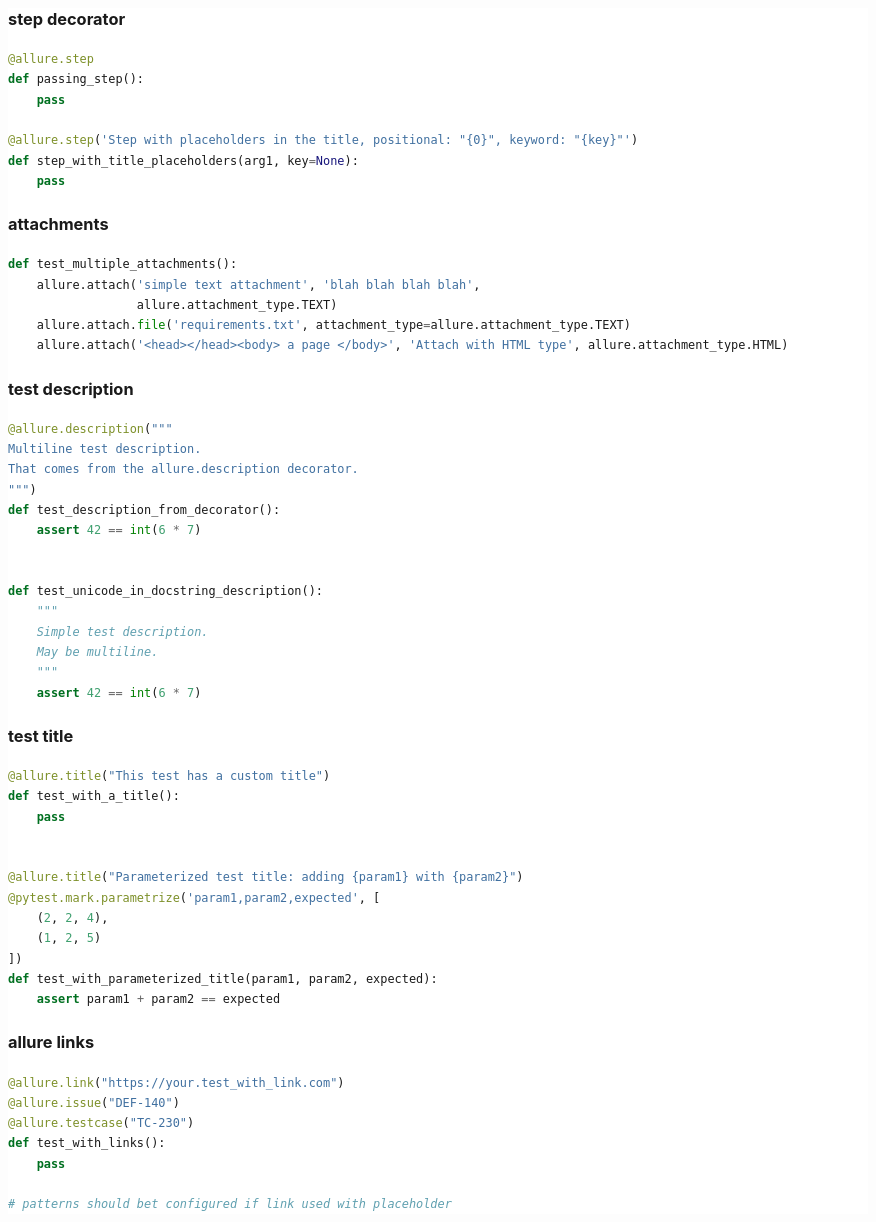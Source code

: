 ```
```
### step decorator
```python
@allure.step
def passing_step():
    pass

@allure.step('Step with placeholders in the title, positional: "{0}", keyword: "{key}"')
def step_with_title_placeholders(arg1, key=None):
    pass
```
### attachments
```python
def test_multiple_attachments():
    allure.attach('simple text attachment', 'blah blah blah blah',
                  allure.attachment_type.TEXT)
    allure.attach.file('requirements.txt', attachment_type=allure.attachment_type.TEXT)
    allure.attach('<head></head><body> a page </body>', 'Attach with HTML type', allure.attachment_type.HTML)
```
### test description
```python
@allure.description("""
Multiline test description.
That comes from the allure.description decorator.
""")
def test_description_from_decorator():
    assert 42 == int(6 * 7)


def test_unicode_in_docstring_description():
    """
    Simple test description.
    May be multiline.
    """
    assert 42 == int(6 * 7)
```
### test title
```python
@allure.title("This test has a custom title")
def test_with_a_title():
    pass


@allure.title("Parameterized test title: adding {param1} with {param2}")
@pytest.mark.parametrize('param1,param2,expected', [
    (2, 2, 4),
    (1, 2, 5)
])
def test_with_parameterized_title(param1, param2, expected):
    assert param1 + param2 == expected
```
### allure links
```python
@allure.link("https://your.test_with_link.com")
@allure.issue("DEF-140")
@allure.testcase("TC-230")
def test_with_links():
    pass

# patterns should bet configured if link used with placeholder
```